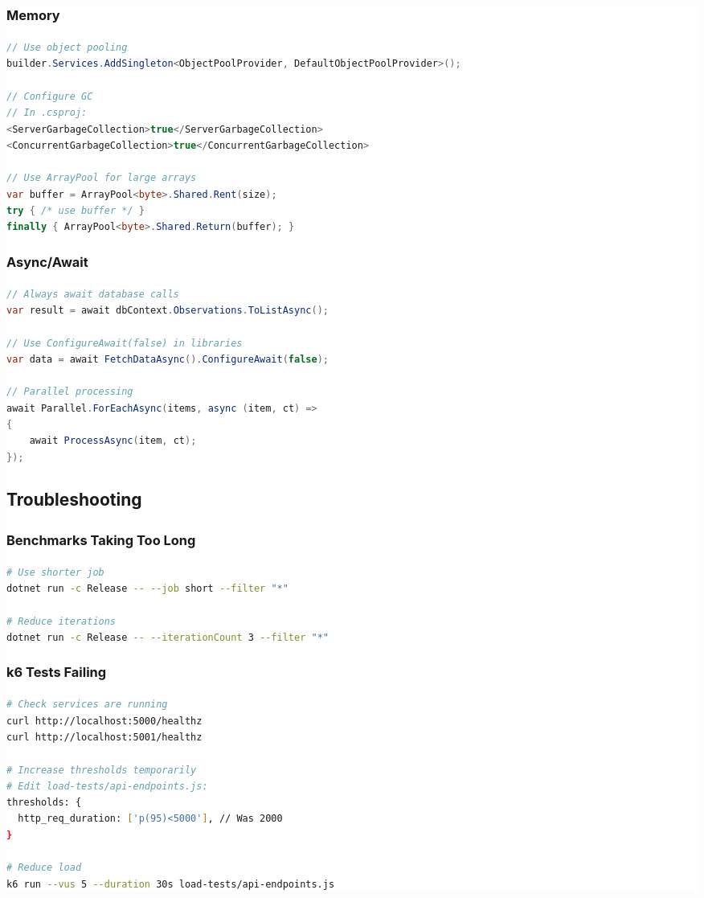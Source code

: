 ### Memory

```csharp
// Use object pooling
builder.Services.AddSingleton<ObjectPoolProvider, DefaultObjectPoolProvider>();

// Configure GC
// In .csproj:
<ServerGarbageCollection>true</ServerGarbageCollection>
<ConcurrentGarbageCollection>true</ConcurrentGarbageCollection>

// Use ArrayPool for large arrays
var buffer = ArrayPool<byte>.Shared.Rent(size);
try { /* use buffer */ }
finally { ArrayPool<byte>.Shared.Return(buffer); }
```

### Async/Await

```csharp
// Always await database calls
var result = await dbContext.Observations.ToListAsync();

// Use ConfigureAwait(false) in libraries
var data = await FetchDataAsync().ConfigureAwait(false);

// Parallel processing
await Parallel.ForEachAsync(items, async (item, ct) =>
{
    await ProcessAsync(item, ct);
});
```

## Troubleshooting

### Benchmarks Taking Too Long

```bash
# Use shorter job
dotnet run -c Release -- --job short --filter "*"

# Reduce iterations
dotnet run -c Release -- --iterationCount 3 --filter "*"
```

### k6 Tests Failing

```bash
# Check services are running
curl http://localhost:5000/healthz
curl http://localhost:5001/healthz

# Increase thresholds temporarily
# Edit load-tests/api-endpoints.js:
thresholds: {
  http_req_duration: ['p(95)<5000'], // Was 2000
}

# Reduce load
k6 run --vus 5 --duration 30s load-tests/api-endpoints.js
```
